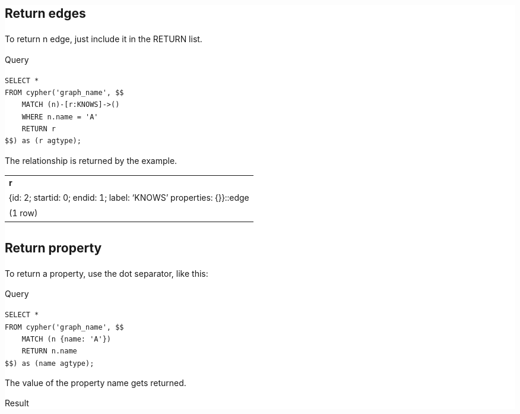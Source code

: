 

## Return edges

To return n edge, just include it in the RETURN list.

Query


```
SELECT *
FROM cypher('graph_name', $$
    MATCH (n)-[r:KNOWS]->()
    WHERE n.name = 'A'
    RETURN r
$$) as (r agtype);
```


The relationship is returned by the example.


<table>
  <tr>
   <td><strong>r</strong>
   </td>
  </tr>
  <tr>
   <td>{id: 2; startid: 0; endid: 1; label: ‘KNOWS’ properties: {}}::edge
   </td>
  </tr>
  <tr>
   <td>(1 row)
   </td>
  </tr>
</table>



## Return property

To return a property, use the dot separator, like this:

Query


```
SELECT *
FROM cypher('graph_name', $$
    MATCH (n {name: 'A'})
    RETURN n.name
$$) as (name agtype);
```


The value of the property name gets returned.

Result

